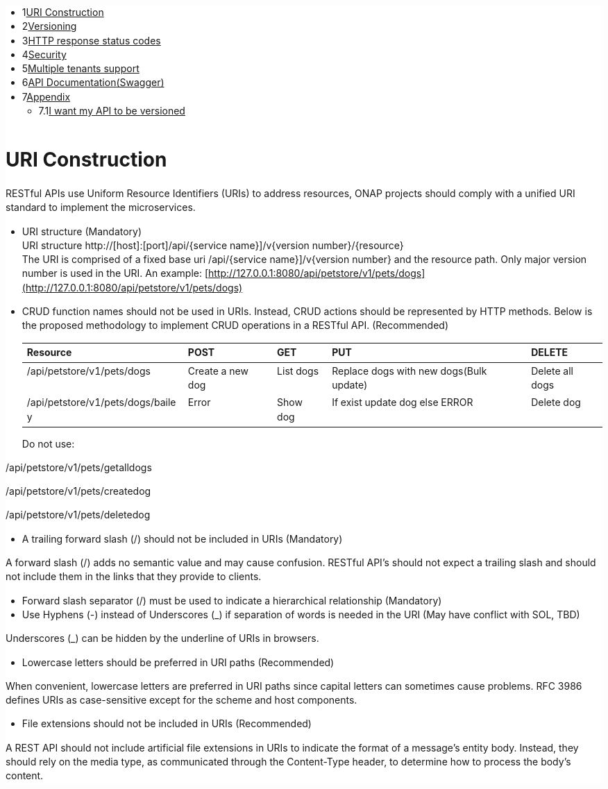 *   1[URI Construction](#RESTfulAPIDesignSpecification-URIConstruction)
*   2[Versioning](#RESTfulAPIDesignSpecification-Versioning)
*   3[HTTP response status codes](#RESTfulAPIDesignSpecification-HTTPresponsestatuscodes)
*   4[Security](#RESTfulAPIDesignSpecification-Security)
*   5[Multiple tenants support](#RESTfulAPIDesignSpecification-Multipletenantssupport)
*   6[API Documentation(Swagger)](#RESTfulAPIDesignSpecification-APIDocumentation(Swagger))
*   7[Appendix](#RESTfulAPIDesignSpecification-Appendix)
    *   7.1[I want my API to be versioned](#RESTfulAPIDesignSpecification-IwantmyAPItobeversioned)

URI Construction
================

RESTful APIs use Uniform Resource Identifiers (URIs) to address resources, ONAP projects should comply with a unified URI standard to implement the microservices.

*   URI structure (Mandatory)  
    URI structure http://\[host\]:\[port\]/api/{service name}\]/v{version number}/{resource}  
    The URI is comprised of a fixed base uri /api/{service name}\]/v{version number} and the resource path. Only major version number is used in the URI. An example: [http://127.0.0.1:8080/api/petstore/v1/pets/dogs](http://127.0.0.1:8080/api/petstore/v1/pets/dogs)
*   CRUD function names should not be used in URIs. Instead, CRUD actions should be represented by HTTP methods. Below is the proposed methodology to implement CRUD operations in a RESTful API. (Recommended)
    
    | Resource                          | POST             | GET       | PUT                                     | DELETE          |
    |-----------------------------------|------------------|-----------|-----------------------------------------|-----------------|
    | /api/petstore/v1/pets/dogs        | Create a new dog | List dogs | Replace dogs with new dogs(Bulk update) | Delete all dogs |
    | /api/petstore/v1/pets/dogs/bailey | Error            | Show dog  | If exist update dog else ERROR          | Delete dog      |
    
    Do not use:

 /api/petstore/v1/pets/getalldogs

 /api/petstore/v1/pets/createdog

 /api/petstore/v1/pets/deletedog

*   A trailing forward slash (/) should not be included in URIs (Mandatory)

A forward slash (/) adds no semantic value and may cause confusion. RESTful API’s should not expect a trailing slash and should not include them in the links that they provide to clients.

*   Forward slash separator (/) must be used to indicate a hierarchical relationship (Mandatory)
*   Use Hyphens (-) instead of Underscores (\_)  if separation of words is needed in the URI (May have conflict with SOL, TBD)

 Underscores (\_) can be hidden by the underline of URIs in browsers.

*   Lowercase letters should be preferred in URI paths (Recommended)

When convenient, lowercase letters are preferred in URI paths since capital letters can sometimes cause problems. RFC 3986 defines URIs as case-sensitive except for the scheme and host components.

*   File extensions should not be included in URIs (Recommended)

A REST API should not include artificial file extensions in URIs to indicate the format of a message’s entity body. Instead, they should rely on the media type, as communicated through the Content-Type header, to determine how to process the body’s content.
